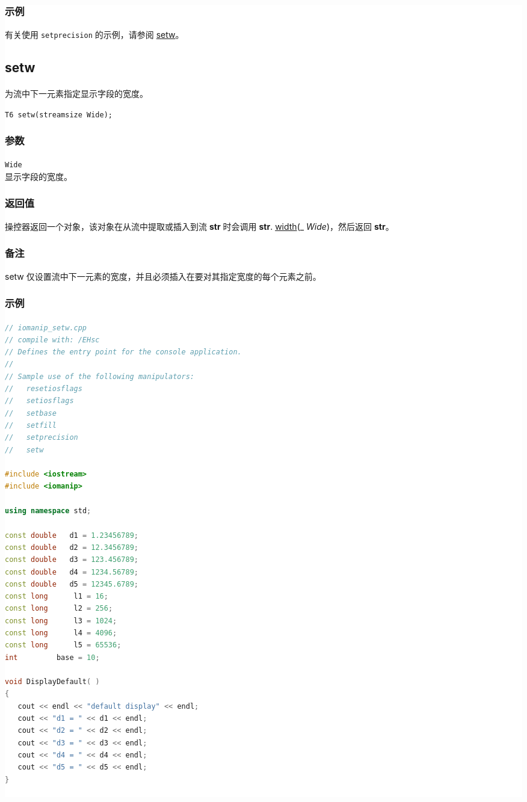 ### <a name="example"></a>示例  
  有关使用 `setprecision` 的示例，请参阅 [setw](../standard-library/iomanip-functions.md#setw)。  
  
##  <a name="a-namesetwa--setw"></a><a name="setw"></a>setw  
 为流中下一元素指定显示字段的宽度。  
  
```  
T6 setw(streamsize Wide);
```  
  
### <a name="parameters"></a>参数  
 `Wide`  
 显示字段的宽度。  
  
### <a name="return-value"></a>返回值  
 操控器返回一个对象，该对象在从流中提取或插入到流 **str** 时会调用 **str**. [width](../standard-library/ios-base-class.md#ios_base__width)(_ *Wide*)，然后返回 **str**。  
  
### <a name="remarks"></a>备注  
 setw 仅设置流中下一元素的宽度，并且必须插入在要对其指定宽度的每个元素之前。  
  
### <a name="example"></a>示例  
  
```cpp  
// iomanip_setw.cpp   
// compile with: /EHsc  
// Defines the entry point for the console application.  
//  
// Sample use of the following manipulators:  
//   resetiosflags  
//   setiosflags  
//   setbase  
//   setfill  
//   setprecision  
//   setw  
  
#include <iostream>  
#include <iomanip>  
  
using namespace std;  
  
const double   d1 = 1.23456789;  
const double   d2 = 12.3456789;  
const double   d3 = 123.456789;  
const double   d4 = 1234.56789;  
const double   d5 = 12345.6789;  
const long      l1 = 16;  
const long      l2 = 256;  
const long      l3 = 1024;  
const long      l4 = 4096;  
const long      l5 = 65536;  
int         base = 10;  
  
void DisplayDefault( )  
{  
   cout << endl << "default display" << endl;  
   cout << "d1 = " << d1 << endl;  
   cout << "d2 = " << d2 << endl;  
   cout << "d3 = " << d3 << endl;  
   cout << "d4 = " << d4 << endl;  
   cout << "d5 = " << d5 << endl;  
}  
  
```